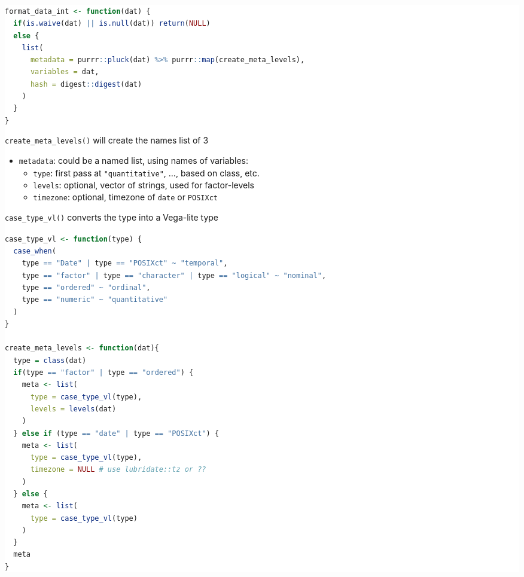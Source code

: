 
``` r
format_data_int <- function(dat) {
  if(is.waive(dat) || is.null(dat)) return(NULL) 
  else {
    list(
      metadata = purrr::pluck(dat) %>% purrr::map(create_meta_levels),
      variables = dat,
      hash = digest::digest(dat)
    )
  }
}
```

`create_meta_levels()` will create the names list of 3

  - `metadata`: could be a named list, using names of variables:
      - `type`: first pass at `"quantitative"`, …, based on class,
        etc.  
      - `levels`: optional, vector of strings, used for factor-levels  
      - `timezone`: optional, timezone of `date` or `POSIXct`

`case_type_vl()` converts the type into a Vega-lite type

``` r
case_type_vl <- function(type) {
  case_when(
    type == "Date" | type == "POSIXct" ~ "temporal",
    type == "factor" | type == "character" | type == "logical" ~ "nominal",
    type == "ordered" ~ "ordinal",
    type == "numeric" ~ "quantitative"
  )
}

create_meta_levels <- function(dat){
  type = class(dat)
  if(type == "factor" | type == "ordered") {
    meta <- list(
      type = case_type_vl(type),
      levels = levels(dat)
    )
  } else if (type == "date" | type == "POSIXct") {
    meta <- list(
      type = case_type_vl(type),
      timezone = NULL # use lubridate::tz or ??
    )
  } else {
    meta <- list(
      type = case_type_vl(type)
    )
  }
  meta
}
```
